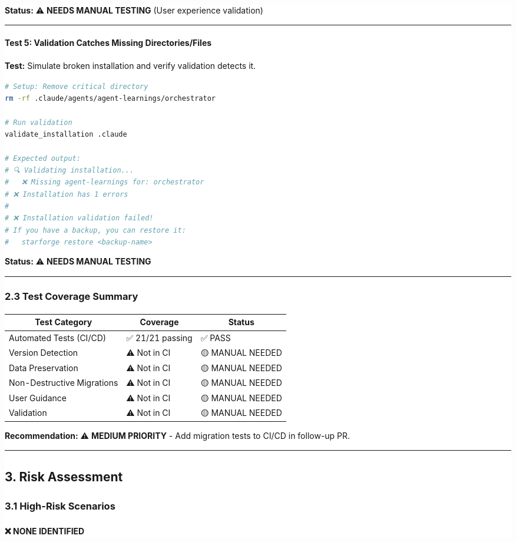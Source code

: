 **Status:** ⚠️ **NEEDS MANUAL TESTING** (User experience validation)

---

#### **Test 5: Validation Catches Missing Directories/Files**

**Test:** Simulate broken installation and verify validation detects it.

```bash
# Setup: Remove critical directory
rm -rf .claude/agents/agent-learnings/orchestrator

# Run validation
validate_installation .claude

# Expected output:
# 🔍 Validating installation...
#   ❌ Missing agent-learnings for: orchestrator
# ❌ Installation has 1 errors
#
# ❌ Installation validation failed!
# If you have a backup, you can restore it:
#   starforge restore <backup-name>
```

**Status:** ⚠️ **NEEDS MANUAL TESTING**

---

### 2.3 Test Coverage Summary

| Test Category | Coverage | Status |
|--------------|----------|--------|
| Automated Tests (CI/CD) | ✅ 21/21 passing | ✅ PASS |
| Version Detection | ⚠️ Not in CI | 🟡 MANUAL NEEDED |
| Data Preservation | ⚠️ Not in CI | 🟡 MANUAL NEEDED |
| Non-Destructive Migrations | ⚠️ Not in CI | 🟡 MANUAL NEEDED |
| User Guidance | ⚠️ Not in CI | 🟡 MANUAL NEEDED |
| Validation | ⚠️ Not in CI | 🟡 MANUAL NEEDED |

**Recommendation:** ⚠️ **MEDIUM PRIORITY** - Add migration tests to CI/CD in follow-up PR.

---

## 3. Risk Assessment

### 3.1 High-Risk Scenarios

#### ❌ **NONE IDENTIFIED**
